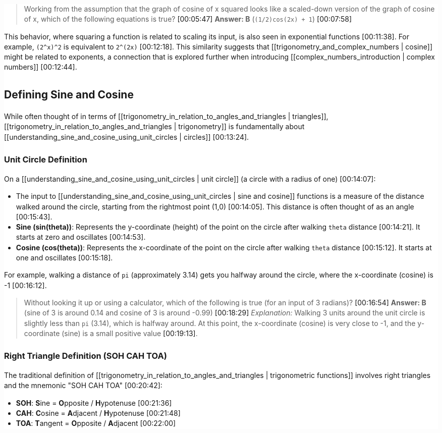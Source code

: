 > Working from the assumption that the graph of cosine of x squared looks like a scaled-down version of the graph of cosine of x, which of the following equations is true? <a class="yt-timestamp" data-t="00:05:47">[00:05:47]</a>
> **Answer: B** (`(1/2)cos(2x) + 1`) <a class="yt-timestamp" data-t="00:07:58">[00:07:58]</a>

This behavior, where squaring a function is related to scaling its input, is also seen in exponential functions <a class="yt-timestamp" data-t="00:11:38">[00:11:38]</a>. For example, `(2^x)^2` is equivalent to `2^(2x)` <a class="yt-timestamp" data-t="00:12:18">[00:12:18]</a>. This similarity suggests that [[trigonometry_and_complex_numbers | cosine]] might be related to exponents, a connection that is explored further when introducing [[complex_numbers_introduction | complex numbers]] <a class="yt-timestamp" data-t="00:12:44">[00:12:44]</a>.

## Defining Sine and Cosine

While often thought of in terms of [[trigonometry_in_relation_to_angles_and_triangles | triangles]], [[trigonometry_in_relation_to_angles_and_triangles | trigonometry]] is fundamentally about [[understanding_sine_and_cosine_using_unit_circles | circles]] <a class="yt-timestamp" data-t="00:13:24">[00:13:24]</a>.

### Unit Circle Definition

On a [[understanding_sine_and_cosine_using_unit_circles | unit circle]] (a circle with a radius of one) <a class="yt-timestamp" data-t="00:14:07">[00:14:07]</a>:
*   The input to [[understanding_sine_and_cosine_using_unit_circles | sine and cosine]] functions is a measure of the distance walked around the circle, starting from the rightmost point (1,0) <a class="yt-timestamp" data-t="00:14:05">[00:14:05]</a>. This distance is often thought of as an angle <a class="yt-timestamp" data-t="00:15:43">[00:15:43]</a>.
*   **Sine (sin(theta))**: Represents the y-coordinate (height) of the point on the circle after walking `theta` distance <a class="yt-timestamp" data-t="00:14:21">[00:14:21]</a>. It starts at zero and oscillates <a class="yt-timestamp" data-t="00:14:53">[00:14:53]</a>.
*   **Cosine (cos(theta))**: Represents the x-coordinate of the point on the circle after walking `theta` distance <a class="yt-timestamp" data-t="00:15:12">[00:15:12]</a>. It starts at one and oscillates <a class="yt-timestamp" data-t="00:15:18">[00:15:18]</a>.

For example, walking a distance of `pi` (approximately 3.14) gets you halfway around the circle, where the x-coordinate (cosine) is -1 <a class="yt-timestamp" data-t="00:16:12">[00:16:12]</a>.

> Without looking it up or using a calculator, which of the following is true (for an input of 3 radians)? <a class="yt-timestamp" data-t="00:16:54">[00:16:54]</a>
> **Answer: B** (sine of 3 is around 0.14 and cosine of 3 is around -0.99) <a class="yt-timestamp" data-t="00:18:29">[00:18:29]</a>
> *Explanation:* Walking 3 units around the unit circle is slightly less than `pi` (3.14), which is halfway around. At this point, the x-coordinate (cosine) is very close to -1, and the y-coordinate (sine) is a small positive value <a class="yt-timestamp" data-t="00:19:13">[00:19:13]</a>.

### Right Triangle Definition (SOH CAH TOA)

The traditional definition of [[trigonometry_in_relation_to_angles_and_triangles | trigonometric functions]] involves right triangles and the mnemonic "SOH CAH TOA" <a class="yt-timestamp" data-t="00:20:42">[00:20:42]</a>:
*   **SOH**: **S**ine = **O**pposite / **H**ypotenuse <a class="yt-timestamp" data-t="00:21:36">[00:21:36]</a>
*   **CAH**: **C**osine = **A**djacent / **H**ypotenuse <a class="yt-timestamp" data-t="00:21:48">[00:21:48]</a>
*   **TOA**: **T**angent = **O**pposite / **A**djacent <a class="yt-timestamp" data-t="00:22:00">[00:22:00]</a>
